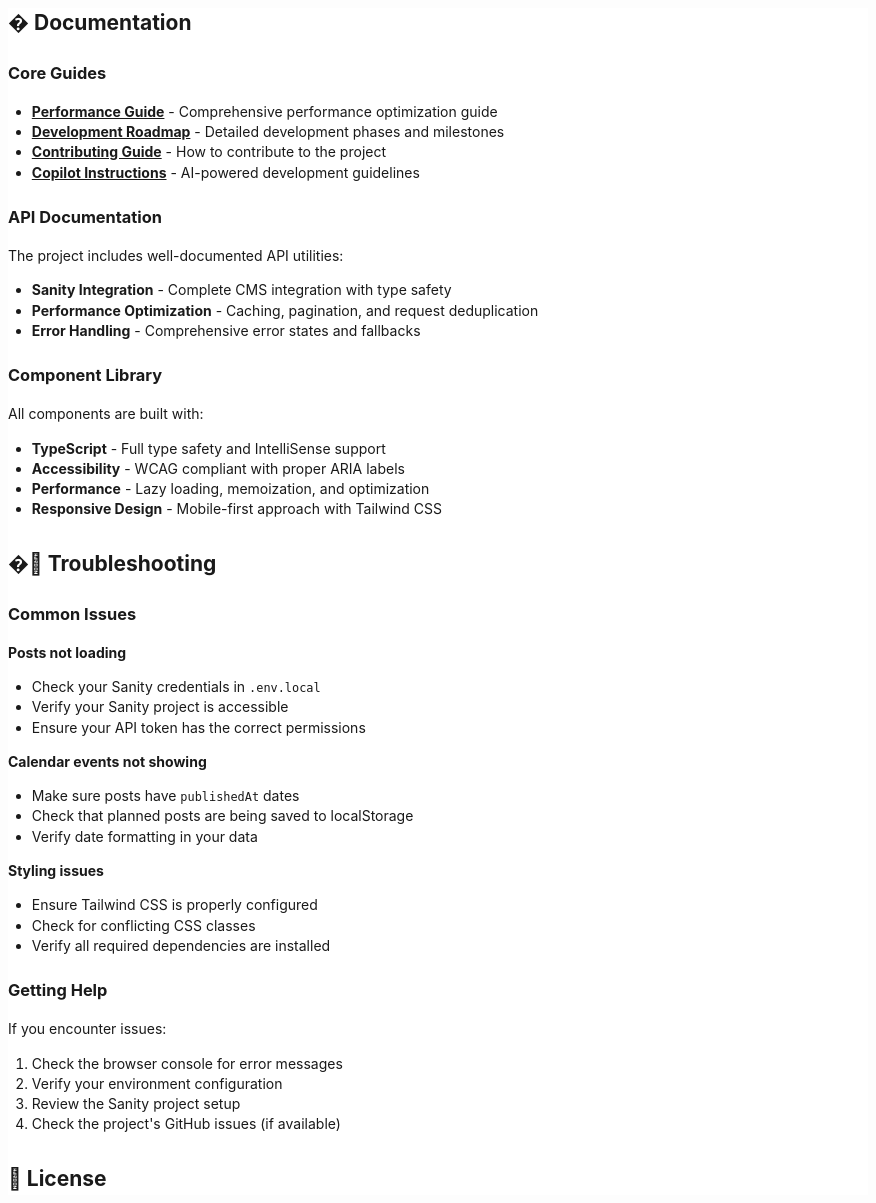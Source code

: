 ## � Documentation

### Core Guides
- **[Performance Guide](PERFORMANCE.md)** - Comprehensive performance optimization guide
- **[Development Roadmap](ROADMAP.md)** - Detailed development phases and milestones
- **[Contributing Guide](CONTRIBUTING.md)** - How to contribute to the project
- **[Copilot Instructions](.github/copilot-instructions.md)** - AI-powered development guidelines

### API Documentation
The project includes well-documented API utilities:
- **Sanity Integration** - Complete CMS integration with type safety
- **Performance Optimization** - Caching, pagination, and request deduplication
- **Error Handling** - Comprehensive error states and fallbacks

### Component Library
All components are built with:
- **TypeScript** - Full type safety and IntelliSense support
- **Accessibility** - WCAG compliant with proper ARIA labels
- **Performance** - Lazy loading, memoization, and optimization
- **Responsive Design** - Mobile-first approach with Tailwind CSS

## �🐛 Troubleshooting

### Common Issues

**Posts not loading**
- Check your Sanity credentials in `.env.local`
- Verify your Sanity project is accessible
- Ensure your API token has the correct permissions

**Calendar events not showing**
- Make sure posts have `publishedAt` dates
- Check that planned posts are being saved to localStorage
- Verify date formatting in your data

**Styling issues**
- Ensure Tailwind CSS is properly configured
- Check for conflicting CSS classes
- Verify all required dependencies are installed

### Getting Help

If you encounter issues:

1. Check the browser console for error messages
2. Verify your environment configuration
3. Review the Sanity project setup
4. Check the project's GitHub issues (if available)

## 📄 License

